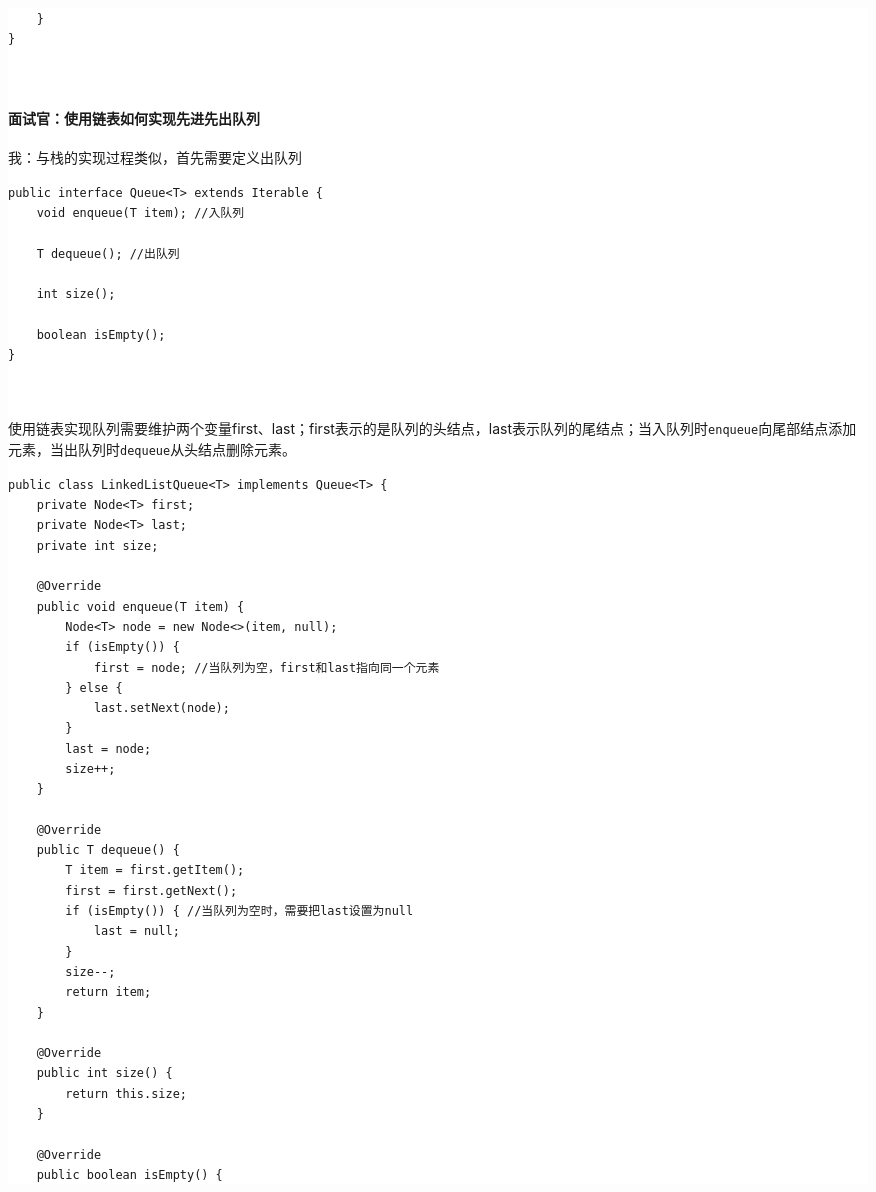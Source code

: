 ```
    }
}



```

#### 面试官：使用链表如何实现先进先出队列

我：与栈的实现过程类似，首先需要定义出队列

```
public interface Queue<T> extends Iterable {
    void enqueue(T item); //入队列

    T dequeue(); //出队列

    int size();

    boolean isEmpty();
}



```

使用链表实现队列需要维护两个变量first、last；first表示的是队列的头结点，last表示队列的尾结点；当入队列时`enqueue`向尾部结点添加元素，当出队列时`dequeue`从头结点删除元素。

```
public class LinkedListQueue<T> implements Queue<T> {
    private Node<T> first;
    private Node<T> last;
    private int size;

    @Override
    public void enqueue(T item) {
        Node<T> node = new Node<>(item, null);
        if (isEmpty()) {
            first = node; //当队列为空，first和last指向同一个元素
        } else {
            last.setNext(node);
        }
        last = node;
        size++;
    }

    @Override
    public T dequeue() {
        T item = first.getItem();
        first = first.getNext();
        if (isEmpty()) { //当队列为空时，需要把last设置为null
            last = null;
        }
        size--;
        return item;
    }

    @Override
    public int size() {
        return this.size;
    }

    @Override
    public boolean isEmpty() {
```